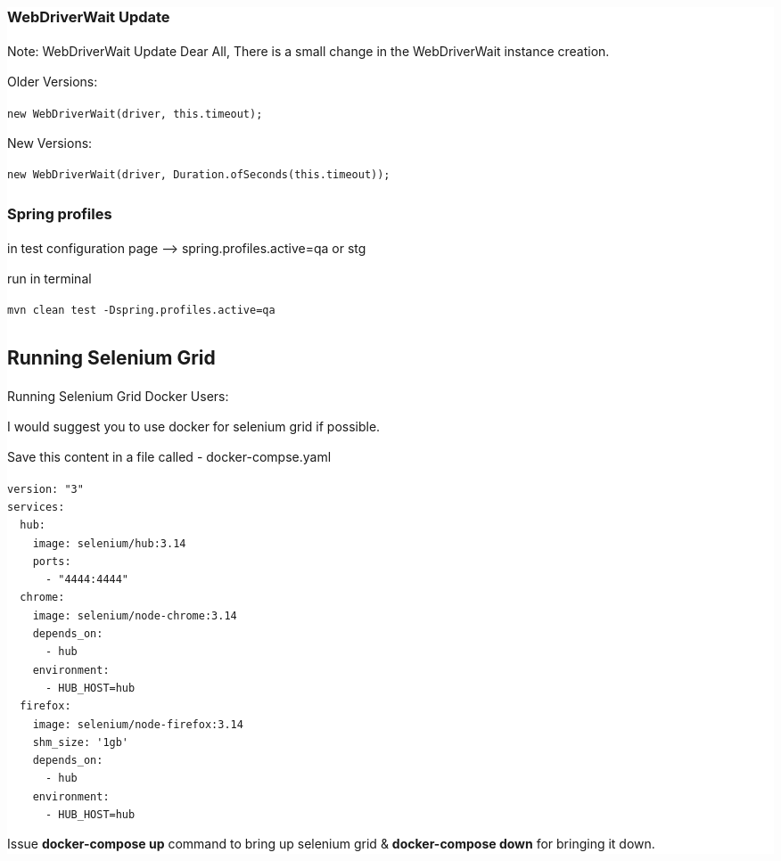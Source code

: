 ### WebDriverWait Update
Note: WebDriverWait Update
Dear All,
There is a small change in the WebDriverWait instance creation.



Older Versions:

```
new WebDriverWait(driver, this.timeout);
```
New Versions:
```
new WebDriverWait(driver, Duration.ofSeconds(this.timeout));
```

### Spring profiles
in test configuration page --> spring.profiles.active=qa  or stg

run in terminal
```
mvn clean test -Dspring.profiles.active=qa
```


## Running Selenium Grid

Running Selenium Grid
Docker Users:

I would suggest you to use docker for selenium grid if possible.

Save this content in a file called - docker-compse.yaml
```
version: "3"
services:
  hub:
    image: selenium/hub:3.14
    ports:
      - "4444:4444"
  chrome:
    image: selenium/node-chrome:3.14      
    depends_on:
      - hub
    environment:
      - HUB_HOST=hub
  firefox:
    image: selenium/node-firefox:3.14
    shm_size: '1gb'   
    depends_on:
      - hub
    environment:
      - HUB_HOST=hub
```
Issue **docker-compose up** command to bring up selenium grid & **docker-compose down** for bringing it down.
